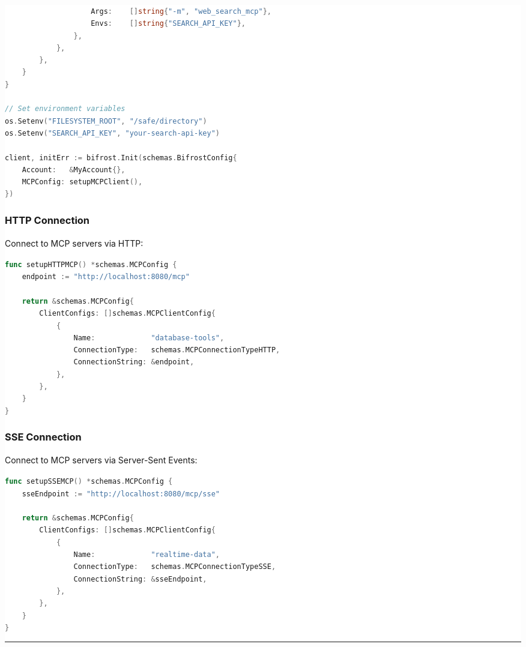 ```go
                    Args:    []string{"-m", "web_search_mcp"},
                    Envs:    []string{"SEARCH_API_KEY"},
                },
            },
        },
    }
}

// Set environment variables
os.Setenv("FILESYSTEM_ROOT", "/safe/directory")
os.Setenv("SEARCH_API_KEY", "your-search-api-key")

client, initErr := bifrost.Init(schemas.BifrostConfig{
    Account:   &MyAccount{},
    MCPConfig: setupMCPClient(),
})
```

### **HTTP Connection**

Connect to MCP servers via HTTP:

```go
func setupHTTPMCP() *schemas.MCPConfig {
    endpoint := "http://localhost:8080/mcp"

    return &schemas.MCPConfig{
        ClientConfigs: []schemas.MCPClientConfig{
            {
                Name:             "database-tools",
                ConnectionType:   schemas.MCPConnectionTypeHTTP,
                ConnectionString: &endpoint,
            },
        },
    }
}
```

### **SSE Connection**

Connect to MCP servers via Server-Sent Events:

```go
func setupSSEMCP() *schemas.MCPConfig {
    sseEndpoint := "http://localhost:8080/mcp/sse"

    return &schemas.MCPConfig{
        ClientConfigs: []schemas.MCPClientConfig{
            {
                Name:             "realtime-data",
                ConnectionType:   schemas.MCPConnectionTypeSSE,
                ConnectionString: &sseEndpoint,
            },
        },
    }
}
```

---